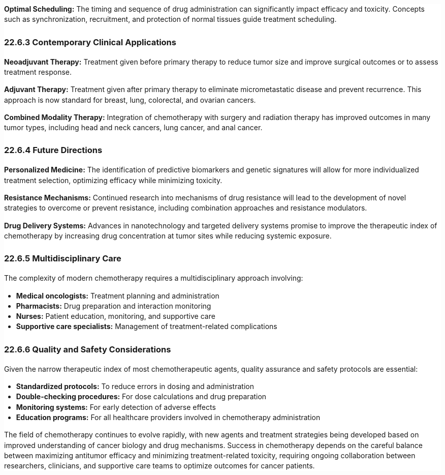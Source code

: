 **Optimal Scheduling:**
The timing and sequence of drug administration can significantly impact efficacy and toxicity. Concepts such as synchronization, recruitment, and protection of normal tissues guide treatment scheduling.

### 22.6.3 Contemporary Clinical Applications

**Neoadjuvant Therapy:**
Treatment given before primary therapy to reduce tumor size and improve surgical outcomes or to assess treatment response.

**Adjuvant Therapy:**
Treatment given after primary therapy to eliminate micrometastatic disease and prevent recurrence. This approach is now standard for breast, lung, colorectal, and ovarian cancers.

**Combined Modality Therapy:**
Integration of chemotherapy with surgery and radiation therapy has improved outcomes in many tumor types, including head and neck cancers, lung cancer, and anal cancer.

### 22.6.4 Future Directions

**Personalized Medicine:**
The identification of predictive biomarkers and genetic signatures will allow for more individualized treatment selection, optimizing efficacy while minimizing toxicity.

**Resistance Mechanisms:**
Continued research into mechanisms of drug resistance will lead to the development of novel strategies to overcome or prevent resistance, including combination approaches and resistance modulators.

**Drug Delivery Systems:**
Advances in nanotechnology and targeted delivery systems promise to improve the therapeutic index of chemotherapy by increasing drug concentration at tumor sites while reducing systemic exposure.

### 22.6.5 Multidisciplinary Care

The complexity of modern chemotherapy requires a multidisciplinary approach involving:

- **Medical oncologists:** Treatment planning and administration
- **Pharmacists:** Drug preparation and interaction monitoring
- **Nurses:** Patient education, monitoring, and supportive care
- **Supportive care specialists:** Management of treatment-related complications

### 22.6.6 Quality and Safety Considerations

Given the narrow therapeutic index of most chemotherapeutic agents, quality assurance and safety protocols are essential:

- **Standardized protocols:** To reduce errors in dosing and administration
- **Double-checking procedures:** For dose calculations and drug preparation
- **Monitoring systems:** For early detection of adverse effects
- **Education programs:** For all healthcare providers involved in chemotherapy administration

The field of chemotherapy continues to evolve rapidly, with new agents and treatment strategies being developed based on improved understanding of cancer biology and drug mechanisms. Success in chemotherapy depends on the careful balance between maximizing antitumor efficacy and minimizing treatment-related toxicity, requiring ongoing collaboration between researchers, clinicians, and supportive care teams to optimize outcomes for cancer patients.
